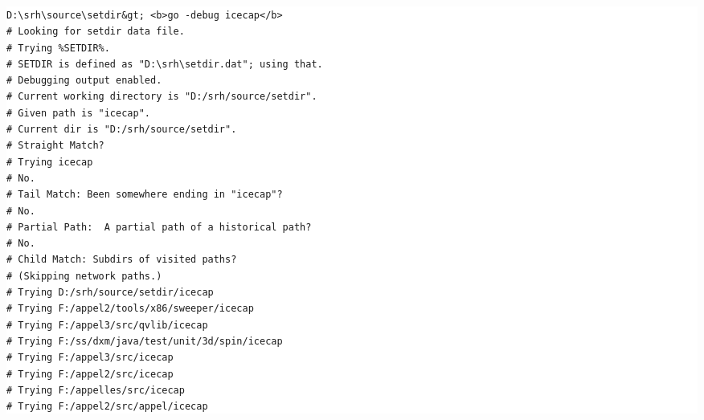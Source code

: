    D:\srh\source\setdir&gt; <b>go -debug icecap</b>
    # Looking for setdir data file.
    # Trying %SETDIR%.
    # SETDIR is defined as "D:\srh\setdir.dat"; using that.
    # Debugging output enabled.
    # Current working directory is "D:/srh/source/setdir".
    # Given path is "icecap".
    # Current dir is "D:/srh/source/setdir".
    # Straight Match?
    # Trying icecap
    # No.
    # Tail Match: Been somewhere ending in "icecap"?
    # No.
    # Partial Path:  A partial path of a historical path?
    # No.
    # Child Match: Subdirs of visited paths?
    # (Skipping network paths.)
    # Trying D:/srh/source/setdir/icecap
    # Trying F:/appel2/tools/x86/sweeper/icecap
    # Trying F:/appel3/src/qvlib/icecap
    # Trying F:/ss/dxm/java/test/unit/3d/spin/icecap
    # Trying F:/appel3/src/icecap
    # Trying F:/appel2/src/icecap
    # Trying F:/appelles/src/icecap
    # Trying F:/appel2/src/appel/icecap